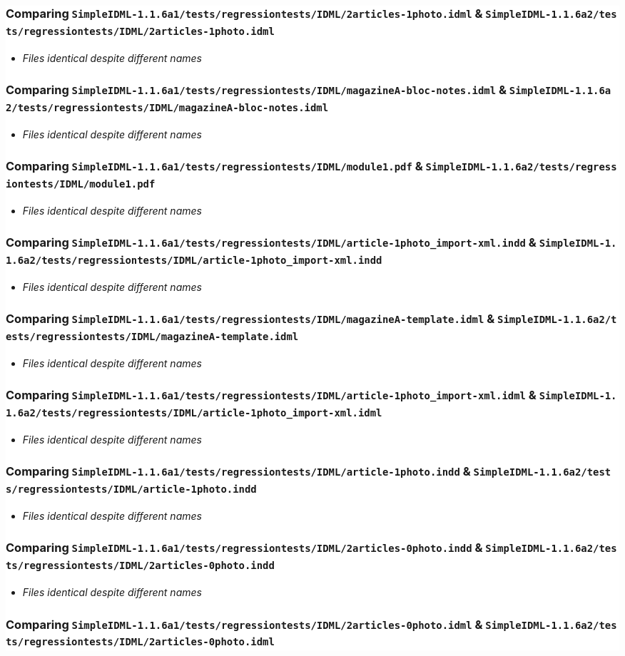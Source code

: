 ### Comparing `SimpleIDML-1.1.6a1/tests/regressiontests/IDML/2articles-1photo.idml` & `SimpleIDML-1.1.6a2/tests/regressiontests/IDML/2articles-1photo.idml`

 * *Files identical despite different names*

### Comparing `SimpleIDML-1.1.6a1/tests/regressiontests/IDML/magazineA-bloc-notes.idml` & `SimpleIDML-1.1.6a2/tests/regressiontests/IDML/magazineA-bloc-notes.idml`

 * *Files identical despite different names*

### Comparing `SimpleIDML-1.1.6a1/tests/regressiontests/IDML/module1.pdf` & `SimpleIDML-1.1.6a2/tests/regressiontests/IDML/module1.pdf`

 * *Files identical despite different names*

### Comparing `SimpleIDML-1.1.6a1/tests/regressiontests/IDML/article-1photo_import-xml.indd` & `SimpleIDML-1.1.6a2/tests/regressiontests/IDML/article-1photo_import-xml.indd`

 * *Files identical despite different names*

### Comparing `SimpleIDML-1.1.6a1/tests/regressiontests/IDML/magazineA-template.idml` & `SimpleIDML-1.1.6a2/tests/regressiontests/IDML/magazineA-template.idml`

 * *Files identical despite different names*

### Comparing `SimpleIDML-1.1.6a1/tests/regressiontests/IDML/article-1photo_import-xml.idml` & `SimpleIDML-1.1.6a2/tests/regressiontests/IDML/article-1photo_import-xml.idml`

 * *Files identical despite different names*

### Comparing `SimpleIDML-1.1.6a1/tests/regressiontests/IDML/article-1photo.indd` & `SimpleIDML-1.1.6a2/tests/regressiontests/IDML/article-1photo.indd`

 * *Files identical despite different names*

### Comparing `SimpleIDML-1.1.6a1/tests/regressiontests/IDML/2articles-0photo.indd` & `SimpleIDML-1.1.6a2/tests/regressiontests/IDML/2articles-0photo.indd`

 * *Files identical despite different names*

### Comparing `SimpleIDML-1.1.6a1/tests/regressiontests/IDML/2articles-0photo.idml` & `SimpleIDML-1.1.6a2/tests/regressiontests/IDML/2articles-0photo.idml`
